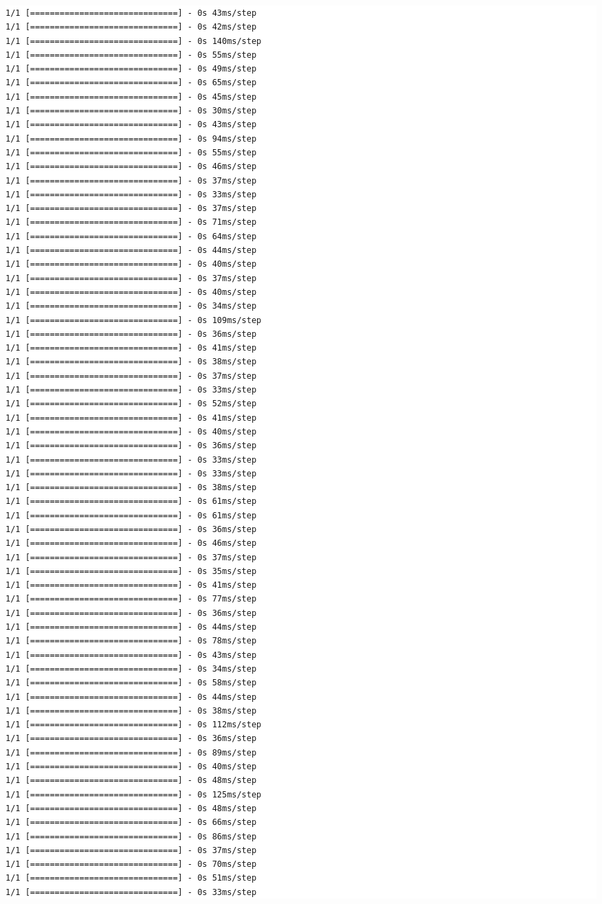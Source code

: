     1/1 [==============================] - 0s 43ms/step
    1/1 [==============================] - 0s 42ms/step
    1/1 [==============================] - 0s 140ms/step
    1/1 [==============================] - 0s 55ms/step
    1/1 [==============================] - 0s 49ms/step
    1/1 [==============================] - 0s 65ms/step
    1/1 [==============================] - 0s 45ms/step
    1/1 [==============================] - 0s 30ms/step
    1/1 [==============================] - 0s 43ms/step
    1/1 [==============================] - 0s 94ms/step
    1/1 [==============================] - 0s 55ms/step
    1/1 [==============================] - 0s 46ms/step
    1/1 [==============================] - 0s 37ms/step
    1/1 [==============================] - 0s 33ms/step
    1/1 [==============================] - 0s 37ms/step
    1/1 [==============================] - 0s 71ms/step
    1/1 [==============================] - 0s 64ms/step
    1/1 [==============================] - 0s 44ms/step
    1/1 [==============================] - 0s 40ms/step
    1/1 [==============================] - 0s 37ms/step
    1/1 [==============================] - 0s 40ms/step
    1/1 [==============================] - 0s 34ms/step
    1/1 [==============================] - 0s 109ms/step
    1/1 [==============================] - 0s 36ms/step
    1/1 [==============================] - 0s 41ms/step
    1/1 [==============================] - 0s 38ms/step
    1/1 [==============================] - 0s 37ms/step
    1/1 [==============================] - 0s 33ms/step
    1/1 [==============================] - 0s 52ms/step
    1/1 [==============================] - 0s 41ms/step
    1/1 [==============================] - 0s 40ms/step
    1/1 [==============================] - 0s 36ms/step
    1/1 [==============================] - 0s 33ms/step
    1/1 [==============================] - 0s 33ms/step
    1/1 [==============================] - 0s 38ms/step
    1/1 [==============================] - 0s 61ms/step
    1/1 [==============================] - 0s 61ms/step
    1/1 [==============================] - 0s 36ms/step
    1/1 [==============================] - 0s 46ms/step
    1/1 [==============================] - 0s 37ms/step
    1/1 [==============================] - 0s 35ms/step
    1/1 [==============================] - 0s 41ms/step
    1/1 [==============================] - 0s 77ms/step
    1/1 [==============================] - 0s 36ms/step
    1/1 [==============================] - 0s 44ms/step
    1/1 [==============================] - 0s 78ms/step
    1/1 [==============================] - 0s 43ms/step
    1/1 [==============================] - 0s 34ms/step
    1/1 [==============================] - 0s 58ms/step
    1/1 [==============================] - 0s 44ms/step
    1/1 [==============================] - 0s 38ms/step
    1/1 [==============================] - 0s 112ms/step
    1/1 [==============================] - 0s 36ms/step
    1/1 [==============================] - 0s 89ms/step
    1/1 [==============================] - 0s 40ms/step
    1/1 [==============================] - 0s 48ms/step
    1/1 [==============================] - 0s 125ms/step
    1/1 [==============================] - 0s 48ms/step
    1/1 [==============================] - 0s 66ms/step
    1/1 [==============================] - 0s 86ms/step
    1/1 [==============================] - 0s 37ms/step
    1/1 [==============================] - 0s 70ms/step
    1/1 [==============================] - 0s 51ms/step
    1/1 [==============================] - 0s 33ms/step